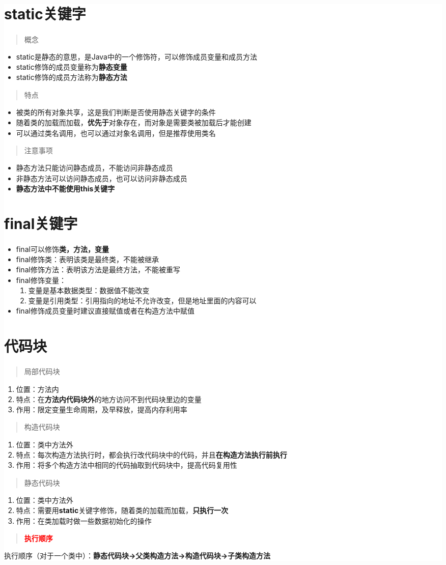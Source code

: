 # static关键字

> 概念

* static是静态的意思，是Java中的一个修饰符，可以修饰成员变量和成员方法
* static修饰的成员变量称为**静态变量**
* static修饰的成员方法称为**静态方法**

> 特点

* 被类的所有对象共享，这是我们判断是否使用静态关键字的条件
* 随着类的加载而加载，**优先于**对象存在，而对象是需要类被加载后才能创建
* 可以通过类名调用，也可以通过对象名调用，但是推荐使用类名

> 注意事项

* 静态方法只能访问静态成员，不能访问非静态成员
* 非静态方法可以访问静态成员，也可以访问非静态成员
* **静态方法中不能使用this关键字**

# final关键字

* final可以修饰**类，方法，变量**
* final修饰类：表明该类是最终类，不能被继承
* final修饰方法：表明该方法是最终方法，不能被重写
* final修饰变量：
  1. 变量是基本数据类型：数据值不能改变
  2. 变量是引用类型：引用指向的地址不允许改变，但是地址里面的内容可以
* final修饰成员变量时建议直接赋值或者在构造方法中赋值

# 代码块

> 局部代码块

1. 位置：方法内
2. 特点：在**方法内代码块外**的地方访问不到代码块里边的变量
3. 作用：限定变量生命周期，及早释放，提高内存利用率

> 构造代码块

1. 位置：类中方法外
2. 特点：每次构造方法执行时，都会执行改代码块中的代码，并且**在构造方法执行前执行**
3. 作用：将多个构造方法中相同的代码抽取到代码块中，提高代码复用性

> 静态代码块

1. 位置：类中方法外
2. 特点：需要用**static**关键字修饰，随着类的加载而加载，**只执行一次**
3. 作用：在类加载时做一些数据初始化的操作

> <font color="red">**执行顺序**</font>

执行顺序（对于一个类中）：**静态代码块->父类构造方法->构造代码块->子类构造方法**

